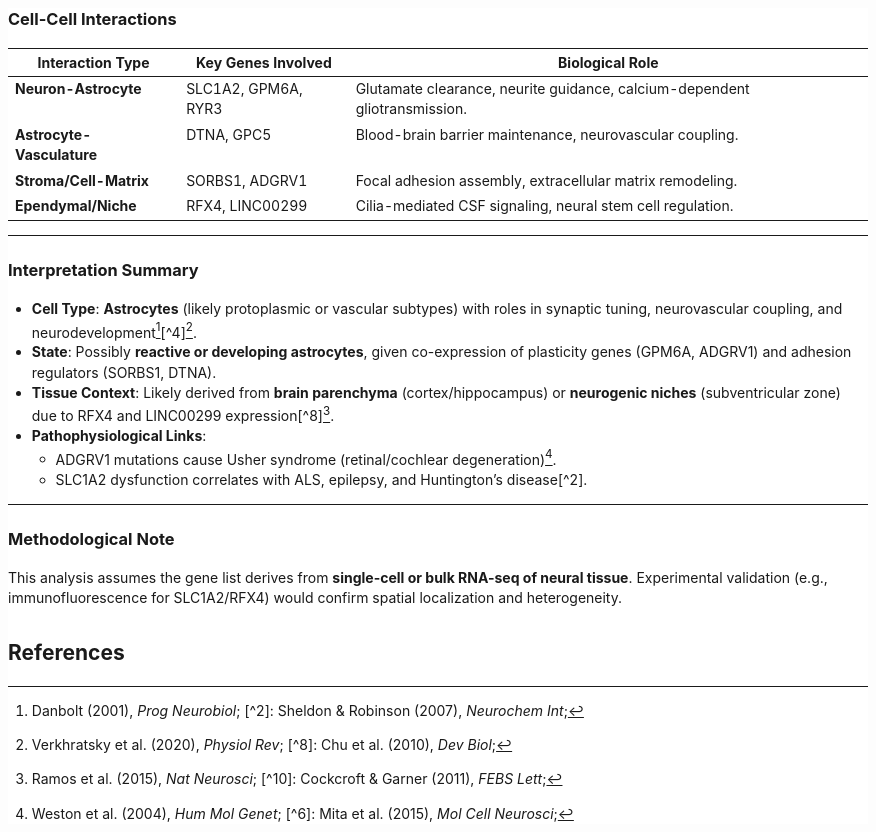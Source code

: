 
### **Cell-Cell Interactions**
| **Interaction Type**       | **Key Genes Involved**       | **Biological Role**                                                                 |
|----------------------------|-----------------------------|-------------------------------------------------------------------------------------|
| **Neuron-Astrocyte**       | SLC1A2, GPM6A, RYR3        | Glutamate clearance, neurite guidance, calcium-dependent gliotransmission.          |
| **Astrocyte-Vasculature**  | DTNA, GPC5                  | Blood-brain barrier maintenance, neurovascular coupling.                             |
| **Stroma/Cell-Matrix**     | SORBS1, ADGRV1              | Focal adhesion assembly, extracellular matrix remodeling.                           |
| **Ependymal/Niche**        | RFX4, LINC00299             | Cilia-mediated CSF signaling, neural stem cell regulation.                          |

---

### **Interpretation Summary**
- **Cell Type**: **Astrocytes** (likely protoplasmic or vascular subtypes) with roles in synaptic tuning, neurovascular coupling, and neurodevelopment[^1][^4][^7].  
- **State**: Possibly **reactive or developing astrocytes**, given co-expression of plasticity genes (GPM6A, ADGRV1) and adhesion regulators (SORBS1, DTNA).  
- **Tissue Context**: Likely derived from **brain parenchyma** (cortex/hippocampus) or **neurogenic niches** (subventricular zone) due to RFX4 and LINC00299 expression[^8][^9].  
- **Pathophysiological Links**:  
  - ADGRV1 mutations cause Usher syndrome (retinal/cochlear degeneration)[^5].  
  - SLC1A2 dysfunction correlates with ALS, epilepsy, and Huntington’s disease[^2].

---

### **Methodological Note**
This analysis assumes the gene list derives from **single-cell or bulk RNA-seq of neural tissue**. Experimental validation (e.g., immunofluorescence for SLC1A2/RFX4) would confirm spatial localization and heterogeneity.

[^1]: Danbolt (2001), *Prog Neurobiol*; [^2]: Sheldon & Robinson (2007), *Neurochem Int*;  
[^3]: Allen et al. (2012), *J Neurosci*; [^4]: Montanaro & Carbonetto (2003), *J Cell Sci*;  
[^5]: Weston et al. (2004), *Hum Mol Genet*; [^6]: Mita et al. (2015), *Mol Cell Neurosci*;  
[^7]: Verkhratsky et al. (2020), *Physiol Rev*; [^8]: Chu et al. (2010), *Dev Biol*;  
[^9]: Ramos et al. (2015), *Nat Neurosci*; [^10]: Cockcroft & Garner (2011), *FEBS Lett*;  
[^11]: Lin et al. (2014), *J Biol Chem*.



## References
